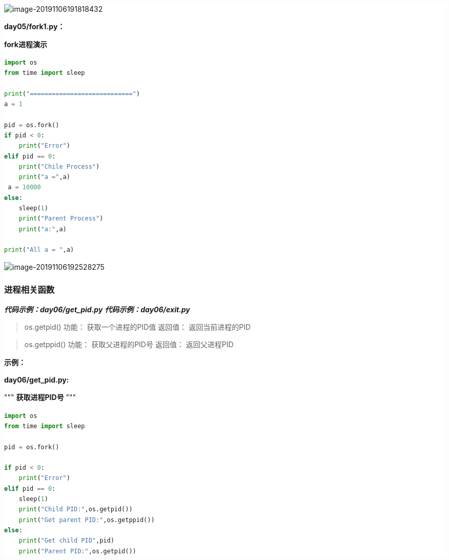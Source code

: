 ![image-20191106191818432](/home/tarena/.config/Typora/typora-user-images/image-20191106191818432.png)

**day05/fork1.py：**

**fork进程演示**

```python
import os
from time import sleep

print("============================")
a = 1

pid = os.fork()
if pid < 0:
    print("Error")
elif pid == 0:
    print("Chile Process")
    print("a =",a)
 a = 10000
else:
    sleep(1)
    print("Parent Process")
    print("a:",a)

print("All a = ",a)
```

![image-20191106192528275](/home/tarena/.config/Typora/typora-user-images/image-20191106192528275.png)

### 进程相关函数

***代码示例：day06/get_pid.py***
***代码示例：day06/exit.py***

>os.getpid()
			功能： 获取一个进程的PID值
			返回值： 返回当前进程的PID 

>os.getppid()
			功能： 获取父进程的PID号
			返回值： 返回父进程PID

**示例：**

**day06/get_pid.py:**

"""
**获取进程PID号**
"""

```python
import os
from time import sleep

pid = os.fork()

if pid < 0:
    print("Error")
elif pid == 0:
    sleep(1)
    print("Child PID:",os.getpid())
    print("Get parent PID:",os.getppid())
else:
    print("Get child PID",pid)
    print("Parent PID:",os.getpid())
```
